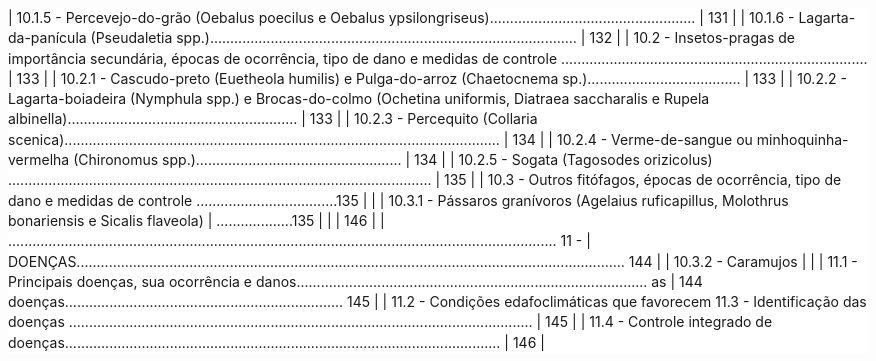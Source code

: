 | 10.1.5 - Percevejo-do-grão (Oebalus poecilus e Oebalus ypsilongriseus)...................................................                                                                                    | 131                                                                                                                                                 |
| 10.1.6 - Lagarta-da-panícula (Pseudaletia spp.)...........................................................................................                                                                   | 132                                                                                                                                                 |
| 10.2 - Insetos-pragas de importância secundária, épocas de ocorrência, tipo de dano e medidas de controle ............................................................................                       | 133                                                                                                                                                 |
| 10.2.1 - Cascudo-preto (Euetheola humilis) e Pulga-do-arroz (Chaetocnema sp.)......................................                                                                                          | 133                                                                                                                                                 |
| 10.2.2 - Lagarta-boiadeira (Nymphula spp.) e Brocas-do-colmo (Ochetina uniformis, Diatraea saccharalis e Rupela albinella).........................................................                          | 133                                                                                                                                                 |
| 10.2.3 - Percequito (Collaria scenica)............................................................................................................                                                           | 134                                                                                                                                                 |
| 10.2.4 - Verme-de-sangue ou minhoquinha-vermelha (Chironomus spp.)...................................................                                                                                        | 134                                                                                                                                                 |
| 10.2.5 - Sogata (Tagosodes orizicolus) .........................................................................................................                                                             | 135                                                                                                                                                 |
| 10.3 - Outros fitófagos, épocas de ocorrência, tipo de dano e medidas de controle ...................................135                                                                                     |                                                                                                                                                     |
| 10.3.1 - Pássaros granívoros (Agelaius ruficapillus, Molothrus bonariensis e Sicalis flaveola)                                                                                                               | ...................135                                                                                                                              |
|                                                                                                                                                                                                              | 146                                                                                                                                                 |
| ........................................................................................................................................ 11 -                                                                | DOENÇAS........................................................................................................................................ 144 |
| 10.3.2 - Caramujos                                                                                                                                                                                           |                                                                                                                                                     |
| 11.1 - Principais doenças, sua ocorrência e danos....................................................................................... as                                                                  | 144 doenças..................................................................... 145                                                                |
| 11.2 - Condições edafoclimáticas que favorecem 11.3 - Identificação das doenças ...................................................................................................................          | 145                                                                                                                                                 |
| 11.4 - Controle integrado de doenças............................................................................................................                                                             | 146                                                                                                                                                 |